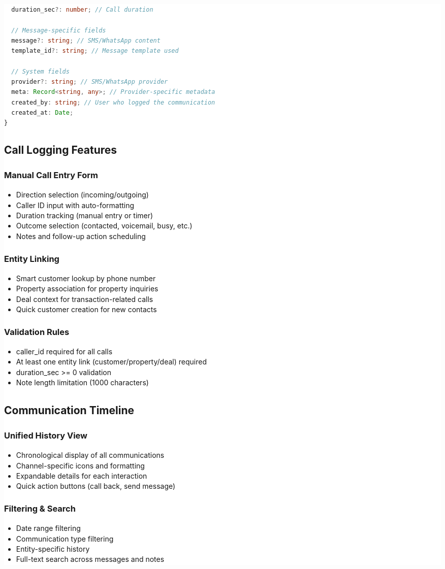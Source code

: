 ```typescript
  duration_sec?: number; // Call duration
  
  // Message-specific fields
  message?: string; // SMS/WhatsApp content
  template_id?: string; // Message template used
  
  // System fields
  provider?: string; // SMS/WhatsApp provider
  meta: Record<string, any>; // Provider-specific metadata
  created_by: string; // User who logged the communication
  created_at: Date;
}
```

## Call Logging Features

### Manual Call Entry Form
- Direction selection (incoming/outgoing)
- Caller ID input with auto-formatting
- Duration tracking (manual entry or timer)
- Outcome selection (contacted, voicemail, busy, etc.)
- Notes and follow-up action scheduling

### Entity Linking
- Smart customer lookup by phone number
- Property association for property inquiries
- Deal context for transaction-related calls
- Quick customer creation for new contacts

### Validation Rules
- caller_id required for all calls
- At least one entity link (customer/property/deal) required
- duration_sec >= 0 validation
- Note length limitation (1000 characters)

## Communication Timeline

### Unified History View
- Chronological display of all communications
- Channel-specific icons and formatting
- Expandable details for each interaction
- Quick action buttons (call back, send message)

### Filtering & Search
- Date range filtering
- Communication type filtering
- Entity-specific history
- Full-text search across messages and notes

